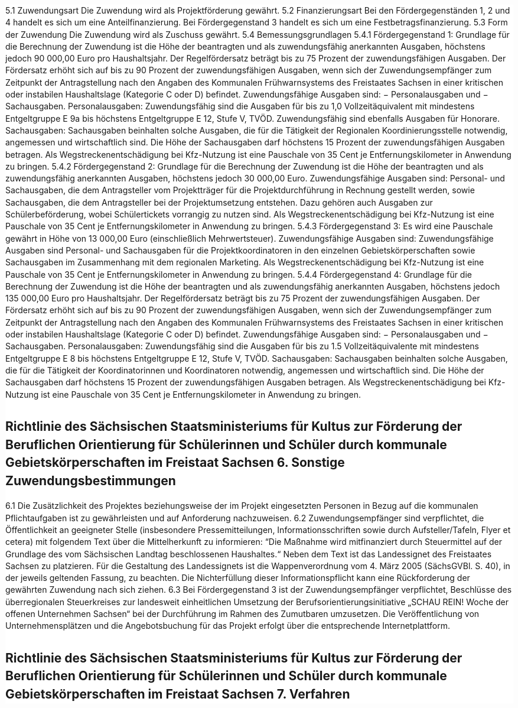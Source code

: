 5.1 Zuwendungsart Die Zuwendung wird als Projektförderung gewährt. 5.2 Finanzierungsart Bei den Fördergegenständen 1, 2 und 4 handelt es sich um eine Anteilfinanzierung. Bei Fördergegenstand 3 handelt es sich um eine Festbetragsfinanzierung. 5.3 Form der Zuwendung Die Zuwendung wird als Zuschuss gewährt. 5.4 Bemessungsgrundlagen 5.4.1 Fördergegenstand 1: Grundlage für die Berechnung der Zuwendung ist die Höhe der beantragten und als zuwendungsfähig anerkannten Ausgaben, höchstens jedoch 90 000,00 Euro pro Haushaltsjahr. Der Regelfördersatz beträgt bis zu 75 Prozent der zuwendungsfähigen Ausgaben. Der Fördersatz erhöht sich auf bis zu 90 Prozent der zuwendungsfähigen Ausgaben, wenn sich der Zuwendungsempfänger zum Zeitpunkt der Antragstellung nach den Angaben des Kommunalen Frühwarnsystems des Freistaates Sachsen in einer kritischen oder instabilen Haushaltslage (Kategorie C oder D) befindet. Zuwendungsfähige Ausgaben sind: − Personalausgaben und − Sachausgaben. Personalausgaben: Zuwendungsfähig sind die Ausgaben für bis zu 1,0 Vollzeitäquivalent mit mindestens Entgeltgruppe E 9a bis höchstens Entgeltgruppe E 12, Stufe V, TVÖD. Zuwendungsfähig sind ebenfalls Ausgaben für Honorare. Sachausgaben: Sachausgaben beinhalten solche Ausgaben, die für die Tätigkeit der Regionalen Koordinierungsstelle notwendig, angemessen und wirtschaftlich sind. Die Höhe der Sachausgaben darf höchstens 15 Prozent der zuwendungsfähigen Ausgaben betragen. Als Wegstreckenentschädigung bei Kfz-Nutzung ist eine Pauschale von 35 Cent je Entfernungskilometer in Anwendung zu bringen. 5.4.2 Fördergegenstand 2: Grundlage für die Berechnung der Zuwendung ist die Höhe der beantragten und als zuwendungsfähig anerkannten Ausgaben, höchstens jedoch 30 000,00 Euro. Zuwendungsfähige Ausgaben sind: Personal- und Sachausgaben, die dem Antragsteller vom Projektträger für die Projektdurchführung in Rechnung gestellt werden, sowie Sachausgaben, die dem Antragsteller bei der Projektumsetzung entstehen. Dazu gehören auch Ausgaben zur Schülerbeförderung, wobei Schülertickets vorrangig zu nutzen sind. Als Wegstreckenentschädigung bei Kfz-Nutzung ist eine Pauschale von 35 Cent je Entfernungskilometer in Anwendung zu bringen. 5.4.3 Fördergegenstand 3: Es wird eine Pauschale gewährt in Höhe von 13 000,00 Euro (einschließlich Mehrwertsteuer). Zuwendungsfähige Ausgaben sind: Zuwendungsfähige Ausgaben sind Personal- und Sachausgaben für die Projektkoordinatoren in den einzelnen Gebietskörperschaften sowie Sachausgaben im Zusammenhang mit dem regionalen Marketing. Als Wegstreckenentschädigung bei Kfz-Nutzung ist eine Pauschale von 35 Cent je Entfernungskilometer in Anwendung zu bringen. 5.4.4 Fördergegenstand 4: Grundlage für die Berechnung der Zuwendung ist die Höhe der beantragten und als zuwendungsfähig anerkannten Ausgaben, höchstens jedoch 135 000,00 Euro pro Haushaltsjahr. Der Regelfördersatz beträgt bis zu 75 Prozent der zuwendungsfähigen Ausgaben. Der Fördersatz erhöht sich auf bis zu 90 Prozent der zuwendungsfähigen Ausgaben, wenn sich der Zuwendungsempfänger zum Zeitpunkt der Antragstellung nach den Angaben des Kommunalen Frühwarnsystems des Freistaates Sachsen in einer kritischen oder instabilen Haushaltslage (Kategorie C oder D) befindet. Zuwendungsfähige Ausgaben sind: − Personalausgaben und − Sachausgaben. Personalausgaben: Zuwendungsfähig sind die Ausgaben für bis zu 1.5 Vollzeitäquivalente mit mindestens Entgeltgruppe E 8 bis höchstens Entgeltgruppe E 12, Stufe V, TVÖD. Sachausgaben: Sachausgaben beinhalten solche Ausgaben, die für die Tätigkeit der Koordinatorinnen und Koordinatoren notwendig, angemessen und wirtschaftlich sind. Die Höhe der Sachausgaben darf höchstens 15 Prozent der zuwendungsfähigen Ausgaben betragen. Als Wegstreckenentschädigung bei Kfz-Nutzung ist eine Pauschale von 35 Cent je Entfernungskilometer in Anwendung zu bringen. 
## Richtlinie des Sächsischen Staatsministeriums für Kultus zur Förderung der Beruflichen Orientierung für Schülerinnen und Schüler durch kommunale Gebietskörperschaften im Freistaat Sachsen 6. Sonstige Zuwendungsbestimmungen

6.1 Die Zusätzlichkeit des Projektes beziehungsweise der im Projekt eingesetzten Personen in Bezug auf die kommunalen Pflichtaufgaben ist zu gewährleisten und auf Anforderung nachzuweisen. 6.2 Zuwendungsempfänger sind verpflichtet, die Öffentlichkeit an geeigneter Stelle (insbesondere Pressemitteilungen, Informationsschriften sowie durch Aufsteller/Tafeln, Flyer et cetera) mit folgendem Text über die Mittelherkunft zu informieren: “Die Maßnahme wird mitfinanziert durch Steuermittel auf der Grundlage des vom Sächsischen Landtag beschlossenen Haushaltes.“ Neben dem Text ist das Landessignet des Freistaates Sachsen zu platzieren. Für die Gestaltung des Landessignets ist die Wappenverordnung vom 4. März 2005 (SächsGVBl. S. 40), in der jeweils geltenden Fassung, zu beachten. Die Nichterfüllung dieser Informationspflicht kann eine Rückforderung der gewährten Zuwendung nach sich ziehen. 6.3 Bei Fördergegenstand 3 ist der Zuwendungsempfänger verpflichtet, Beschlüsse des überregionalen Steuerkreises zur landesweit einheitlichen Umsetzung der Berufsorientierungsinitiative „SCHAU REIN! Woche der offenen Unternehmen Sachsen“ bei der Durchführung im Rahmen des Zumutbaren umzusetzen. Die Veröffentlichung von Unternehmensplätzen und die Angebotsbuchung für das Projekt erfolgt über die entsprechende Internetplattform. 
## Richtlinie des Sächsischen Staatsministeriums für Kultus zur Förderung der Beruflichen Orientierung für Schülerinnen und Schüler durch kommunale Gebietskörperschaften im Freistaat Sachsen 7. Verfahren